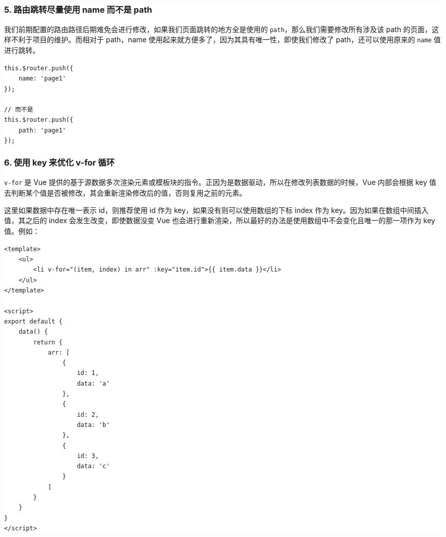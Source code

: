 ### 5\. 路由跳转尽量使用 name 而不是 path

我们前期配置的路由路径后期难免会进行修改，如果我们页面跳转的地方全是使用的 `path`，那么我们需要修改所有涉及该 path 的页面，这样不利于项目的维护。而相对于 path，name 使用起来就方便多了，因为其具有唯一性，即使我们修改了 path，还可以使用原来的 `name` 值进行跳转。

```
this.$router.push({ 
    name: 'page1'
});

// 而不是
this.$router.push({ 
    path: 'page1'
});

```

### 6\. 使用 key 来优化 v-for 循环

`v-for` 是 Vue 提供的基于源数据多次渲染元素或模板块的指令。正因为是数据驱动，所以在修改列表数据的时候，Vue 内部会根据 key 值去判断某个值是否被修改，其会重新渲染修改后的值，否则复用之前的元素。

这里如果数据中存在唯一表示 id，则推荐使用 id 作为 key，如果没有则可以使用数组的下标 index 作为 key。因为如果在数组中间插入值，其之后的 index 会发生改变，即使数据没变 Vue 也会进行重新渲染，所以最好的办法是使用数组中不会变化且唯一的那一项作为 key 值。例如：

```
<template>
    <ul>
        <li v-for="(item, index) in arr" :key="item.id">{{ item.data }}</li>
    </ul>
</template>

<script>
export default {
    data() {
        return {
            arr: [
                {
                    id: 1,
                    data: 'a'
                },
                {
                    id: 2,
                    data: 'b'
                },
                {
                    id: 3,
                    data: 'c'
                }
            ]
        }
    }
}
</script>

```
